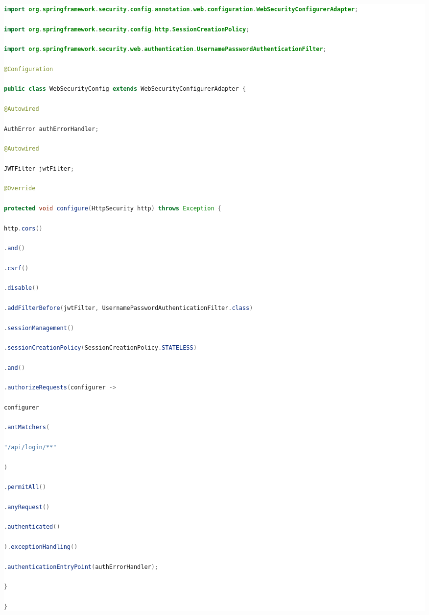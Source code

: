 ```java
import org.springframework.security.config.annotation.web.configuration.WebSecurityConfigurerAdapter;

import org.springframework.security.config.http.SessionCreationPolicy;

import org.springframework.security.web.authentication.UsernamePasswordAuthenticationFilter;

@Configuration

public class WebSecurityConfig extends WebSecurityConfigurerAdapter {

@Autowired

AuthError authErrorHandler;

@Autowired

JWTFilter jwtFilter;

@Override

protected void configure(HttpSecurity http) throws Exception {

http.cors()

.and()

.csrf()

.disable()

.addFilterBefore(jwtFilter, UsernamePasswordAuthenticationFilter.class)

.sessionManagement()

.sessionCreationPolicy(SessionCreationPolicy.STATELESS)

.and()

.authorizeRequests(configurer ->

configurer

.antMatchers(

"/api/login/**"

)

.permitAll()

.anyRequest()

.authenticated()

).exceptionHandling()

.authenticationEntryPoint(authErrorHandler);

}

}
```
